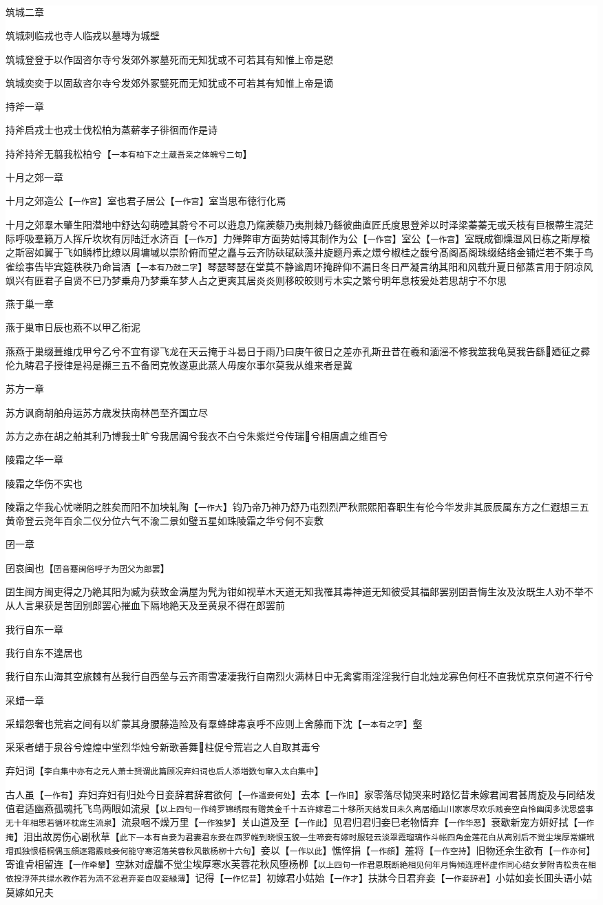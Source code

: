 筑城二章  

筑城刺临戎也寺人临戎以墓塼为城壁  

筑城登登于以作固咨尔寺兮发郊外冢墓死而无知犹或不可若其有知惟上帝是愬  

筑城奕奕于以固敌咨尔寺兮发郊外冢甓死而无知犹或不可若其有知惟上帝是谪  

持斧一章  

持斧启戎士也戎士伐松柏为蒸薪孝子徘徊而作是诗  

持斧持斧无翦我松柏兮【`一本有柏下之土蔵吾亲之体魄兮二句`】  

十月之郊一章  

十月之郊造公【`一作宫`】室也君子居公【`一作宫`】室当思布徳行化焉  

十月之郊羣木肇生阳潜地中舒达勾萌曀其蔚兮不可以逰息乃熂蒺藜乃夷荆棘乃繇彼曲直匠氏度思登斧以时泽梁蓁蓁无或夭枝有巨根蔕生混茫际呼吸羣籁万人挥斤坎坎有厉陆迁水济百【`一作万`】力殚弊审方面势姑博其制作为公【`一作宫`】室公【`一作宫`】室既成御燥湿风日栋之斯厚榱之斯宻如翼于飞如鳞栉比缭以周墉墄以崇阶俯而望之矗与云齐防砆碔砆藻井旋题丹素之燝兮椒桂之馥兮髙阁髙阁珠缀结络金铺烂若不集于鸟雀绘事告毕宾筵秩秩乃命旨酒【`一本有乃鼓二字`】琴瑟琴瑟在堂莫不静谧周环掩辟仰不漏日冬日严凝言纳其阳和风载升夏日郁蒸言用于阴凉风飒兴有匪君子自贤不巳乃梦乗舟乃梦乗车梦人占之更爽其居炎炎则移皎皎则亏木实之繁兮明年息枝爰处若思胡宁不尔思  

燕于巢一章  

燕于巢审日辰也燕不以甲乙衔泥  

燕燕于巢缀葺维戊甲兮乙兮不宜有谬飞龙在天云掩于斗曷日于雨乃曰庚午彼日之差亦孔斯丑昔在羲和湎滛不修我筮我龟莫我告繇廼征之彛伦九畴君子授律是祃是禷三五不备罔克攸遂恵此蒸人毋废尔事尔莫我从维来者是冀  

苏方一章  

苏方讽商胡舶舟运苏方歳发扶南林邑至齐国立尽  

苏方之赤在胡之舶其利乃博我士旷兮我居阗兮我衣不白兮朱紫烂兮传瑞兮相唐虞之维百兮  

陵霜之华一章  

陵霜之华伤不实也  

陵霜之华我心忧嗟阴之胜矣而阳不加坱轧陶【`一作大`】钧乃帝乃神乃舒乃屯烈烈严秋熙熙阳春职生有伦今华发非其辰辰属东方之仁遐想三五黄帝登云尧年百余二仪分位六气不渝二景如璧五星如珠陵霜之华兮何不妄敷  

囝一章  

囝哀闽也【`囝音蹇闽俗呼子为囝父为郎罢`】  

囝生闽方闽吏得之乃絶其阳为臧为获致金满屋为髠为钳如视草木天道无知我罹其毒神道无知彼受其福郎罢别囝吾悔生汝及汝既生人劝不举不从人言果获是苦囝别郎罢心摧血下隔地絶天及至黄泉不得在郎罢前  

我行自东一章  

我行自东不遑居也  

我行自东山海其空旅棘有丛我行自西垒与云齐雨雪凄凄我行自南烈火满林日中无禽雾雨淫淫我行自北烛龙寡色何枉不直我忧京京何道不行兮  

采蜡一章  

采蜡怨奢也荒岩之间有以纩蒙其身腰藤造险及有羣蜂肆毒哀呼不应则上舍藤而下沈【`一本有之字`】壑  

采采者蜡于泉谷兮煌煌中堂烈华烛兮新歌善舞柱促兮荒岩之人自取其毒兮  

弃妇词【`李白集中亦有之元人萧士赟谓此篇顾况弃妇词也后人添増数句窜入太白集中`】  

古人虽【`一作有`】弃妇弃妇有归处今日妾辞君辞君欲何【`一作遣妾何处`】去本【`一作旧`】家零落尽恸哭来时路忆昔未嫁君闻君甚周旋及与同结发值君适幽燕孤魂托飞鸟两眼如流泉【`以上四句一作绮罗锦绣叚有赠黄金千十五许嫁君二十移所天结发日未久离居缅山川家家尽欢乐贱妾空自怜幽闺多沈思盛事无十年相思若循环枕席生流泉`】流泉咽不燥万里【`一作独梦`】关山道及至【`一作此`】见君归君归妾巳老物情弃【`一作华恶`】衰歇新宠方妍好拭【`一作掩`】泪出故房伤心剧秋草【`此下一本有自妾为君妻君东妾在西罗帷到晓恨玉貌一生啼妾有嫁时服轻云淡翠霞瑠璃作斗帐四角金莲花白从离别后不觉尘埃厚常嫌玳瑁孤独恨梧桐偶玉顔逐霜霰贱妾何能守寒沼落芙蓉秋风散杨栁十六句`】妾以【`一作以此`】憔悴捐【`一作顔`】羞将【`一作空持`】旧物还余生欲有【`一作亦何`】寄谁肻相留连【`一作牵攀`】空牀对虚牖不觉尘埃厚寒水芙蓉花秋风堕杨栁【`以上四句一作君恩既断絶相见何年月悔倾连理杯虚作同心结女萝附青松贵在相依投浮萍共绿水教作若为流不忿君弃妾自叹妾縁薄`】记得【`一作忆昔`】初嫁君小姑始【`一作才`】扶牀今日君弃妾【`一作妾辞君`】小姑如妾长囬头语小姑莫嫁如兄夫  
